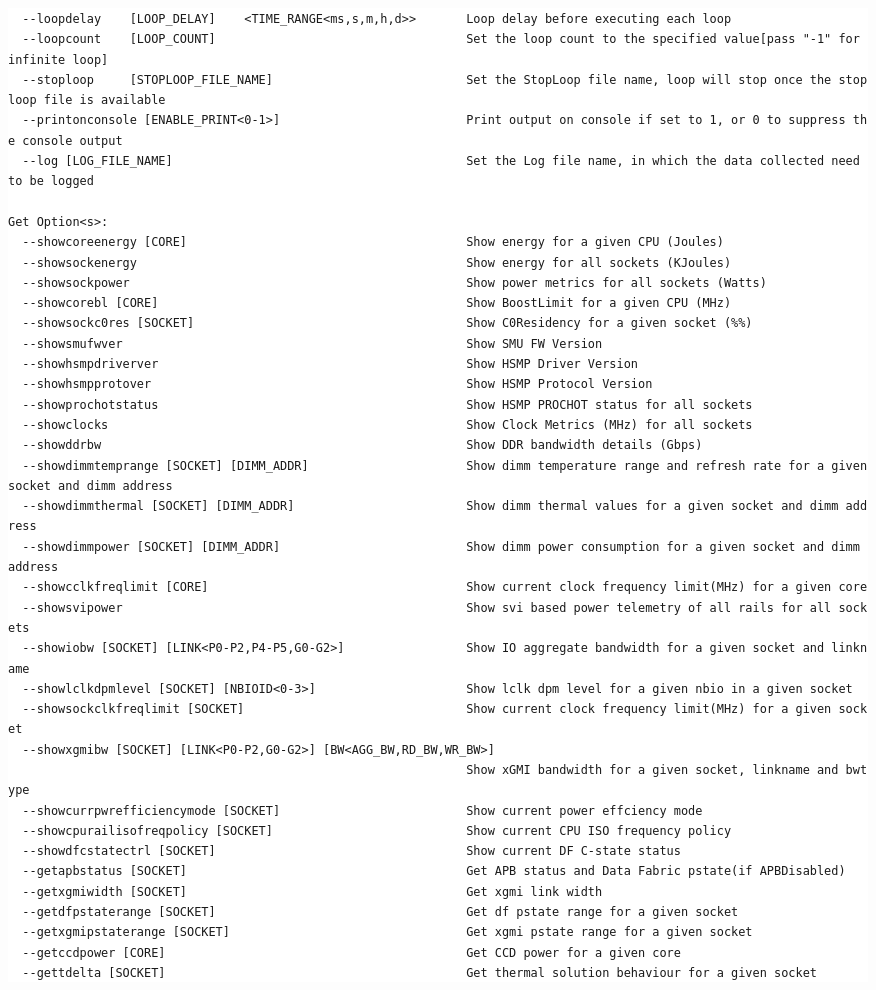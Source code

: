 ```
  --loopdelay    [LOOP_DELAY]    <TIME_RANGE<ms,s,m,h,d>>       Loop delay before executing each loop
  --loopcount    [LOOP_COUNT]                                   Set the loop count to the specified value[pass "-1" for infinite loop]
  --stoploop     [STOPLOOP_FILE_NAME]                           Set the StopLoop file name, loop will stop once the stoploop file is available
  --printonconsole [ENABLE_PRINT<0-1>]                          Print output on console if set to 1, or 0 to suppress the console output
  --log [LOG_FILE_NAME]                                         Set the Log file name, in which the data collected need to be logged

Get Option<s>:
  --showcoreenergy [CORE]                                       Show energy for a given CPU (Joules)
  --showsockenergy                                              Show energy for all sockets (KJoules)
  --showsockpower                                               Show power metrics for all sockets (Watts)
  --showcorebl [CORE]                                           Show BoostLimit for a given CPU (MHz)
  --showsockc0res [SOCKET]                                      Show C0Residency for a given socket (%%)
  --showsmufwver                                                Show SMU FW Version
  --showhsmpdriverver                                           Show HSMP Driver Version
  --showhsmpprotover                                            Show HSMP Protocol Version
  --showprochotstatus                                           Show HSMP PROCHOT status for all sockets
  --showclocks                                                  Show Clock Metrics (MHz) for all sockets
  --showddrbw                                                   Show DDR bandwidth details (Gbps)
  --showdimmtemprange [SOCKET] [DIMM_ADDR]                      Show dimm temperature range and refresh rate for a given socket and dimm address
  --showdimmthermal [SOCKET] [DIMM_ADDR]                        Show dimm thermal values for a given socket and dimm address
  --showdimmpower [SOCKET] [DIMM_ADDR]                          Show dimm power consumption for a given socket and dimm address
  --showcclkfreqlimit [CORE]                                    Show current clock frequency limit(MHz) for a given core
  --showsvipower                                                Show svi based power telemetry of all rails for all sockets
  --showiobw [SOCKET] [LINK<P0-P2,P4-P5,G0-G2>]                 Show IO aggregate bandwidth for a given socket and linkname
  --showlclkdpmlevel [SOCKET] [NBIOID<0-3>]                     Show lclk dpm level for a given nbio in a given socket
  --showsockclkfreqlimit [SOCKET]                               Show current clock frequency limit(MHz) for a given socket
  --showxgmibw [SOCKET] [LINK<P0-P2,G0-G2>] [BW<AGG_BW,RD_BW,WR_BW>]
                                                                Show xGMI bandwidth for a given socket, linkname and bwtype
  --showcurrpwrefficiencymode [SOCKET]                          Show current power effciency mode
  --showcpurailisofreqpolicy [SOCKET]                           Show current CPU ISO frequency policy
  --showdfcstatectrl [SOCKET]                                   Show current DF C-state status
  --getapbstatus [SOCKET]                                       Get APB status and Data Fabric pstate(if APBDisabled)
  --getxgmiwidth [SOCKET]                                       Get xgmi link width
  --getdfpstaterange [SOCKET]                                   Get df pstate range for a given socket
  --getxgmipstaterange [SOCKET]                                 Get xgmi pstate range for a given socket
  --getccdpower [CORE]                                          Get CCD power for a given core
  --gettdelta [SOCKET]                                          Get thermal solution behaviour for a given socket
```